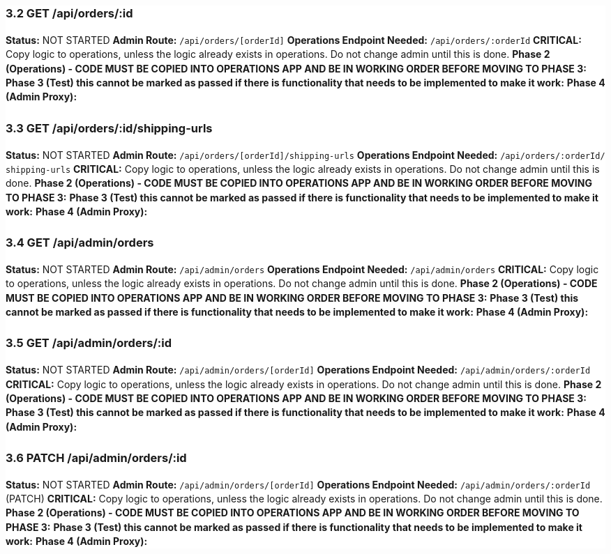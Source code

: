 ### 3.2 GET /api/orders/:id
**Status:** NOT STARTED
**Admin Route:** `/api/orders/[orderId]`
**Operations Endpoint Needed:** `/api/orders/:orderId`
**CRITICAL:** Copy logic to operations, unless the logic already exists in operations. Do not change admin until this is done.
**Phase 2 (Operations) - CODE MUST BE COPIED INTO OPERATIONS APP AND BE IN WORKING ORDER BEFORE MOVING TO PHASE 3:** 
**Phase 3 (Test)  this cannot be marked as passed if there is functionality that needs to be implemented to make it work:** 
**Phase 4 (Admin Proxy):** 

### 3.3 GET /api/orders/:id/shipping-urls
**Status:** NOT STARTED
**Admin Route:** `/api/orders/[orderId]/shipping-urls`
**Operations Endpoint Needed:** `/api/orders/:orderId/shipping-urls`
**CRITICAL:** Copy logic to operations, unless the logic already exists in operations. Do not change admin until this is done.
**Phase 2 (Operations) - CODE MUST BE COPIED INTO OPERATIONS APP AND BE IN WORKING ORDER BEFORE MOVING TO PHASE 3:** 
**Phase 3 (Test)  this cannot be marked as passed if there is functionality that needs to be implemented to make it work:** 
**Phase 4 (Admin Proxy):** 

### 3.4 GET /api/admin/orders
**Status:** NOT STARTED
**Admin Route:** `/api/admin/orders`
**Operations Endpoint Needed:** `/api/admin/orders`
**CRITICAL:** Copy logic to operations, unless the logic already exists in operations. Do not change admin until this is done.
**Phase 2 (Operations) - CODE MUST BE COPIED INTO OPERATIONS APP AND BE IN WORKING ORDER BEFORE MOVING TO PHASE 3:** 
**Phase 3 (Test)  this cannot be marked as passed if there is functionality that needs to be implemented to make it work:** 
**Phase 4 (Admin Proxy):** 

### 3.5 GET /api/admin/orders/:id
**Status:** NOT STARTED
**Admin Route:** `/api/admin/orders/[orderId]`
**Operations Endpoint Needed:** `/api/admin/orders/:orderId`
**CRITICAL:** Copy logic to operations, unless the logic already exists in operations. Do not change admin until this is done.
**Phase 2 (Operations) - CODE MUST BE COPIED INTO OPERATIONS APP AND BE IN WORKING ORDER BEFORE MOVING TO PHASE 3:** 
**Phase 3 (Test)  this cannot be marked as passed if there is functionality that needs to be implemented to make it work:** 
**Phase 4 (Admin Proxy):** 

### 3.6 PATCH /api/admin/orders/:id
**Status:** NOT STARTED
**Admin Route:** `/api/admin/orders/[orderId]`
**Operations Endpoint Needed:** `/api/admin/orders/:orderId` (PATCH)
**CRITICAL:** Copy logic to operations, unless the logic already exists in operations. Do not change admin until this is done.
**Phase 2 (Operations) - CODE MUST BE COPIED INTO OPERATIONS APP AND BE IN WORKING ORDER BEFORE MOVING TO PHASE 3:** 
**Phase 3 (Test)  this cannot be marked as passed if there is functionality that needs to be implemented to make it work:** 
**Phase 4 (Admin Proxy):** 

